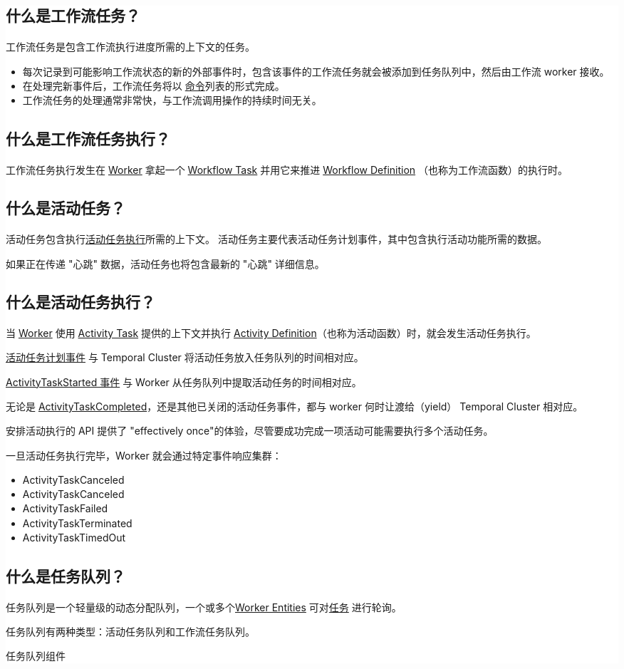 ## 什么是工作流任务？

工作流任务是包含工作流执行进度所需的上下文的任务。

- 每次记录到可能影响工作流状态的新的外部事件时，包含该事件的工作流任务就会被添加到任务队列中，然后由工作流 worker 接收。
- 在处理完新事件后，工作流任务将以 [命令](https://docs.temporal.io/workflows#command)列表的形式完成。
- 工作流任务的处理通常非常快，与工作流调用操作的持续时间无关。

## 什么是工作流任务执行？

工作流任务执行发生在 [Worker](https://docs.temporal.io/workers#worker-entity) 拿起一个 [Workflow Task](https://docs.temporal.io/workers#workflow-task) 并用它来推进 [Workflow Definition](https://docs.temporal.io/workflows#workflow-definition) （也称为工作流函数）的执行时。

## 什么是活动任务？

活动任务包含执行[活动任务执行](https://docs.temporal.io/workers#activity-task-execution)所需的上下文。 活动任务主要代表活动任务计划事件，其中包含执行活动功能所需的数据。

如果正在传递 "心跳" 数据，活动任务也将包含最新的 "心跳" 详细信息。

## 什么是活动任务执行？

当 [Worker](https://docs.temporal.io/workers#worker-entity) 使用 [Activity Task](https://docs.temporal.io/workers#activity-task) 提供的上下文并执行 [Activity Definition](https://docs.temporal.io/activities#activity-definition)（也称为活动函数）时，就会发生活动任务执行。

[活动任务计划事件](https://docs.temporal.io/references/events#activitytaskscheduled) 与 Temporal Cluster 将活动任务放入任务队列的时间相对应。

[ActivityTaskStarted 事件](https://docs.temporal.io/references/events#activitytaskstarted) 与 Worker 从任务队列中提取活动任务的时间相对应。

无论是 [ActivityTaskCompleted](https://docs.temporal.io/references/events#activitytaskcompleted)，还是其他已关闭的活动任务事件，都与 worker 何时让渡给（yield） Temporal Cluster 相对应。

安排活动执行的 API 提供了 "effectively once"的体验，尽管要成功完成一项活动可能需要执行多个活动任务。

一旦活动任务执行完毕，Worker 就会通过特定事件响应集群：

- ActivityTaskCanceled
- ActivityTaskCanceled
- ActivityTaskFailed
- ActivityTaskTerminated
- ActivityTaskTimedOut

## 什么是任务队列？

任务队列是一个轻量级的动态分配队列，一个或多个[Worker Entities](https://docs.temporal.io/workers#worker-entity) 可对[任务](https://docs.temporal.io/workers#task) 进行轮询。

任务队列有两种类型：活动任务队列和工作流任务队列。

任务队列组件
